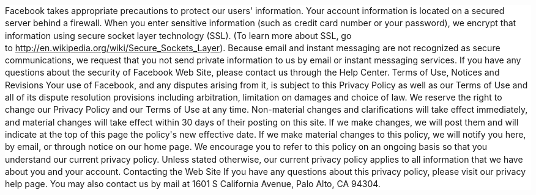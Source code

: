 Facebook takes appropriate precautions to protect our users' information. Your account information is located on a secured
server behind a firewall. When you enter sensitive information (such as credit card number or your password), we encrypt
that information using secure socket layer technology (SSL). (To learn more about SSL, go
to http://en.wikipedia.org/wiki/Secure_Sockets_Layer). Because email and instant messaging are not recognized as secure
communications, we request that you not send private information to us by email or instant messaging services. If you
have any questions about the security of Facebook Web Site, please contact us through the Help Center.
Terms of Use, Notices and Revisions
Your use of Facebook, and any disputes arising from it, is subject to this Privacy Policy as well as our Terms of Use and all
of its dispute resolution provisions including arbitration, limitation on damages and choice of law. We reserve the right to
change our Privacy Policy and our Terms of Use at any time. Non-material changes and clarifications will take effect
immediately, and material changes will take effect within 30 days of their posting on this site. If we make changes, we will
post them and will indicate at the top of this page the policy's new effective date. If we make material changes to this
policy, we will notify you here, by email, or through notice on our home page. We encourage you to refer to this policy on
an ongoing basis so that you understand our current privacy policy. Unless stated otherwise, our current privacy policy
applies to all information that we have about you and your account.
Contacting the Web Site
If you have any questions about this privacy policy, please visit our privacy help page. You may also contact us by mail at
1601 S California Avenue, Palo Alto, CA 94304.